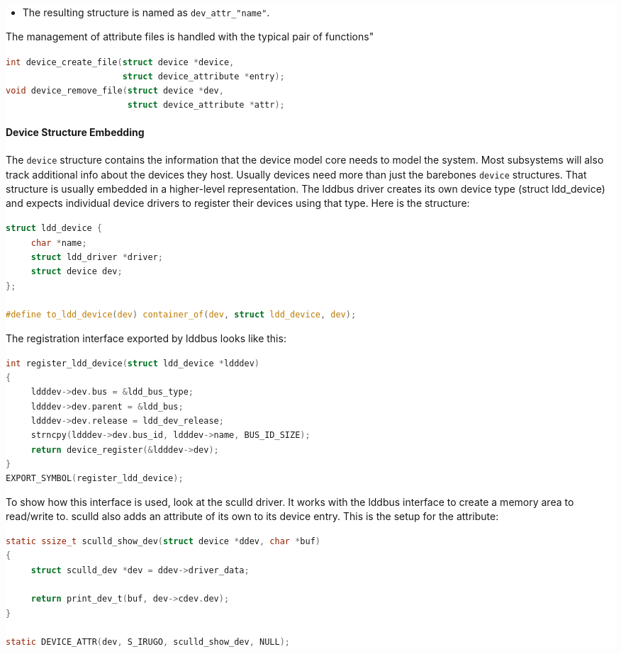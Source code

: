 - The resulting structure is named as `dev_attr_"name"`. 

The management of attribute files is handled with the typical pair of functions"

```c
int device_create_file(struct device *device,
                       struct device_attribute *entry);
void device_remove_file(struct device *dev,
                        struct device_attribute *attr);
```

#### Device Structure Embedding

The `device` structure contains the information that the device model core needs to model the system. Most subsystems will also track additional info about the devices they host. Usually devices need more than just the barebones `device` structures. That structure is usually embedded in a higher-level representation. The lddbus driver creates its own device type (struct ldd_device) and expects individual device drivers to register their devices using that type. Here is the structure:

```c
struct ldd_device {
     char *name;
     struct ldd_driver *driver;
     struct device dev;
};

#define to_ldd_device(dev) container_of(dev, struct ldd_device, dev);
```

The registration interface exported by lddbus looks like this:

```c
int register_ldd_device(struct ldd_device *ldddev)
{
     ldddev->dev.bus = &ldd_bus_type;
     ldddev->dev.parent = &ldd_bus;
     ldddev->dev.release = ldd_dev_release;
     strncpy(ldddev->dev.bus_id, ldddev->name, BUS_ID_SIZE);
     return device_register(&ldddev->dev);
}
EXPORT_SYMBOL(register_ldd_device);
```

To show how this interface is used, look at the sculld driver. It works with the lddbus interface to create a memory area to read/write to. sculld also adds an attribute of its own to its device entry. This is the setup for the attribute:

```c
static ssize_t sculld_show_dev(struct device *ddev, char *buf)
{
     struct sculld_dev *dev = ddev->driver_data;
     
     return print_dev_t(buf, dev->cdev.dev);
}

static DEVICE_ATTR(dev, S_IRUGO, sculld_show_dev, NULL);
```
